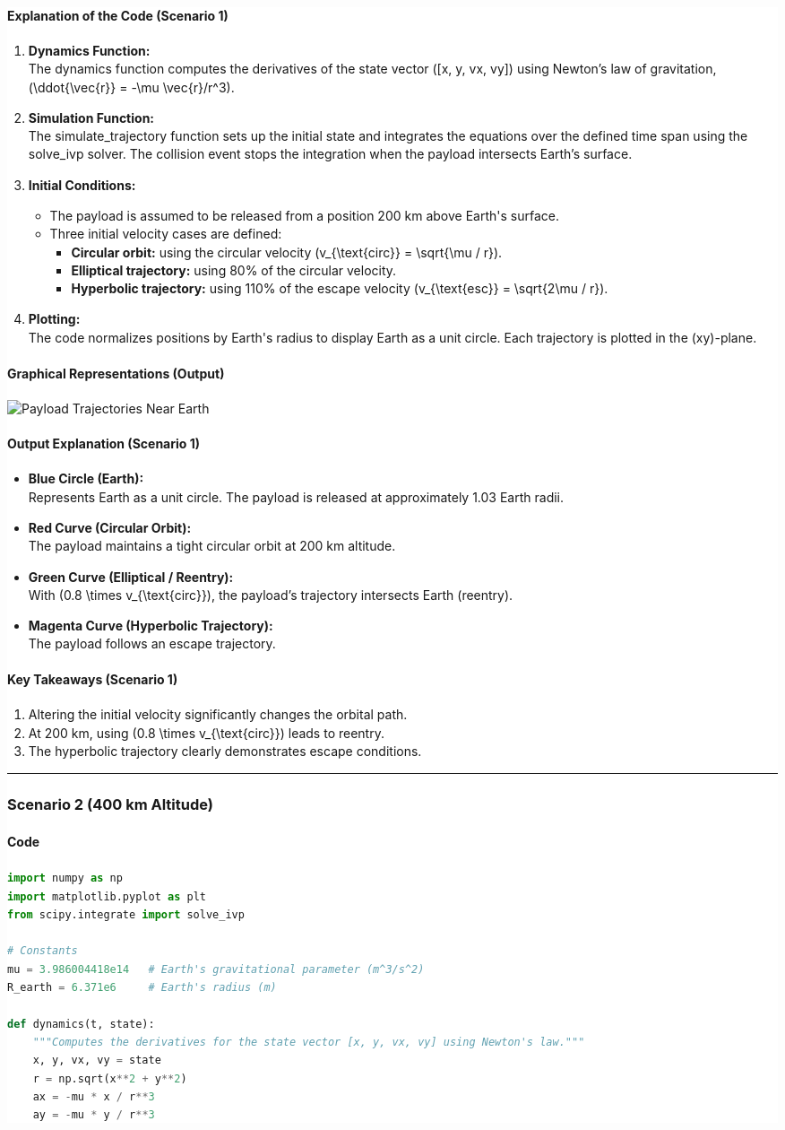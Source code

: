 #### Explanation of the Code (Scenario 1)
 
1. **Dynamics Function:**  
   The dynamics function computes the derivatives of the state vector \([x, y, vx, vy]\) using Newton’s law of gravitation, \(\ddot{\vec{r}} = -\mu \vec{r}/r^3\).
 
2. **Simulation Function:**  
   The simulate_trajectory function sets up the initial state and integrates the equations over the defined time span using the solve_ivp solver. The collision event stops the integration when the payload intersects Earth’s surface.
 
3. **Initial Conditions:**                                                           
    - The payload is assumed to be released from a position 200 km above Earth's surface.
     - Three initial velocity cases are defined:
        - **Circular orbit:** using the circular velocity \(v_{\text{circ}} = \sqrt{\mu / r}\).
        - **Elliptical trajectory:** using 80% of the circular velocity.
        - **Hyperbolic trajectory:** using 110% of the escape velocity \(v_{\text{esc}} = \sqrt{2\mu / r}\).
 
4. **Plotting:**  
   The code normalizes positions by Earth's radius to display Earth as a unit circle. Each trajectory is plotted in the \(xy\)-plane.
 
#### Graphical Representations (Output)
 
![Payload Trajectories Near Earth](https://raw.githubusercontent.com/akhmeed19/solutions_repo/refs/heads/main/docs/_pics/Gravity/Problem3/Payload200.png)
 
#### Output Explanation (Scenario 1)
 
- **Blue Circle (Earth):**  
  Represents Earth as a unit circle. The payload is released at approximately 1.03 Earth radii.
  
- **Red Curve (Circular Orbit):**  
  The payload maintains a tight circular orbit at 200 km altitude.
  
- **Green Curve (Elliptical / Reentry):**  
  With \(0.8 \times v_{\text{circ}}\), the payload’s trajectory intersects Earth (reentry).
  
- **Magenta Curve (Hyperbolic Trajectory):**  
  The payload follows an escape trajectory.
 
#### Key Takeaways (Scenario 1)
 
1. Altering the initial velocity significantly changes the orbital path.
2. At 200 km, using \(0.8 \times v_{\text{circ}}\) leads to reentry.
3. The hyperbolic trajectory clearly demonstrates escape conditions.
 
---
 
### Scenario 2 (400 km Altitude)
 
#### Code
 
```python
import numpy as np
import matplotlib.pyplot as plt
from scipy.integrate import solve_ivp
 
# Constants
mu = 3.986004418e14   # Earth's gravitational parameter (m^3/s^2)
R_earth = 6.371e6     # Earth's radius (m)
 
def dynamics(t, state):
    """Computes the derivatives for the state vector [x, y, vx, vy] using Newton's law."""
    x, y, vx, vy = state
    r = np.sqrt(x**2 + y**2)
    ax = -mu * x / r**3
    ay = -mu * y / r**3
```